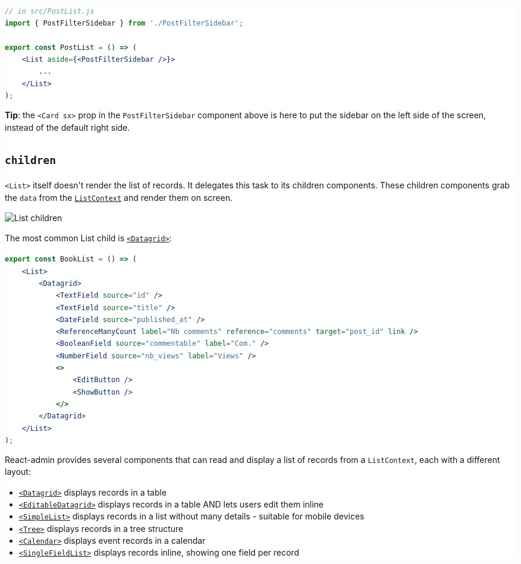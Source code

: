 ```jsx
// in src/PostList.js
import { PostFilterSidebar } from './PostFilterSidebar';

export const PostList = () => (
    <List aside={<PostFilterSidebar />}>
        ...
    </List>
);
```

**Tip**: the `<Card sx>` prop in the `PostFilterSidebar` component above is here to put the sidebar on the left side of the screen, instead of the default right side.

## `children`

`<List>` itself doesn't render the list of records. It delegates this task to its children components. These children components grab the `data` from the [`ListContext`](./useListContext.md) and render them on screen.

![List children](./img/list-children.webp)

The most common List child is [`<Datagrid>`](./Datagrid.md):

```jsx
export const BookList = () => (
    <List>
        <Datagrid>
            <TextField source="id" />
            <TextField source="title" />
            <DateField source="published_at" />
            <ReferenceManyCount label="Nb comments" reference="comments" target="post_id" link />
            <BooleanField source="commentable" label="Com." />
            <NumberField source="nb_views" label="Views" />
            <>
                <EditButton />
                <ShowButton />
            </>
        </Datagrid>
    </List>
);
```

React-admin provides several components that can read and display a list of records from a `ListContext`, each with a different layout:

- [`<Datagrid>`](./Datagrid.md) displays records in a table
- [`<EditableDatagrid>`](./EditableDatagrid.md) displays records in a table AND lets users edit them inline
- [`<SimpleList>`](./SimpleList.md) displays records in a list without many details - suitable for mobile devices
- [`<Tree>`](./TreeWithDetails.md) displays records in a tree structure
- [`<Calendar>`](./Calendar.md) displays event records in a calendar
- [`<SingleFieldList>`](./SingleFieldList.md) displays records inline, showing one field per record
